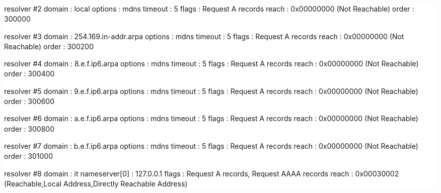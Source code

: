 resolver #2
  domain   : local
  options  : mdns
  timeout  : 5
  flags    : Request A records
  reach    : 0x00000000 (Not Reachable)
  order    : 300000

resolver #3
  domain   : 254.169.in-addr.arpa
  options  : mdns
  timeout  : 5
  flags    : Request A records
  reach    : 0x00000000 (Not Reachable)
  order    : 300200

resolver #4
  domain   : 8.e.f.ip6.arpa
  options  : mdns
  timeout  : 5
  flags    : Request A records
  reach    : 0x00000000 (Not Reachable)
  order    : 300400

resolver #5
  domain   : 9.e.f.ip6.arpa
  options  : mdns
  timeout  : 5
  flags    : Request A records
  reach    : 0x00000000 (Not Reachable)
  order    : 300600

resolver #6
  domain   : a.e.f.ip6.arpa
  options  : mdns
  timeout  : 5
  flags    : Request A records
  reach    : 0x00000000 (Not Reachable)
  order    : 300800

resolver #7
  domain   : b.e.f.ip6.arpa
  options  : mdns
  timeout  : 5
  flags    : Request A records
  reach    : 0x00000000 (Not Reachable)
  order    : 301000

resolver #8
  domain   : it
  nameserver[0] : 127.0.0.1
  flags    : Request A records, Request AAAA records
  reach    : 0x00030002 (Reachable,Local Address,Directly Reachable Address)
